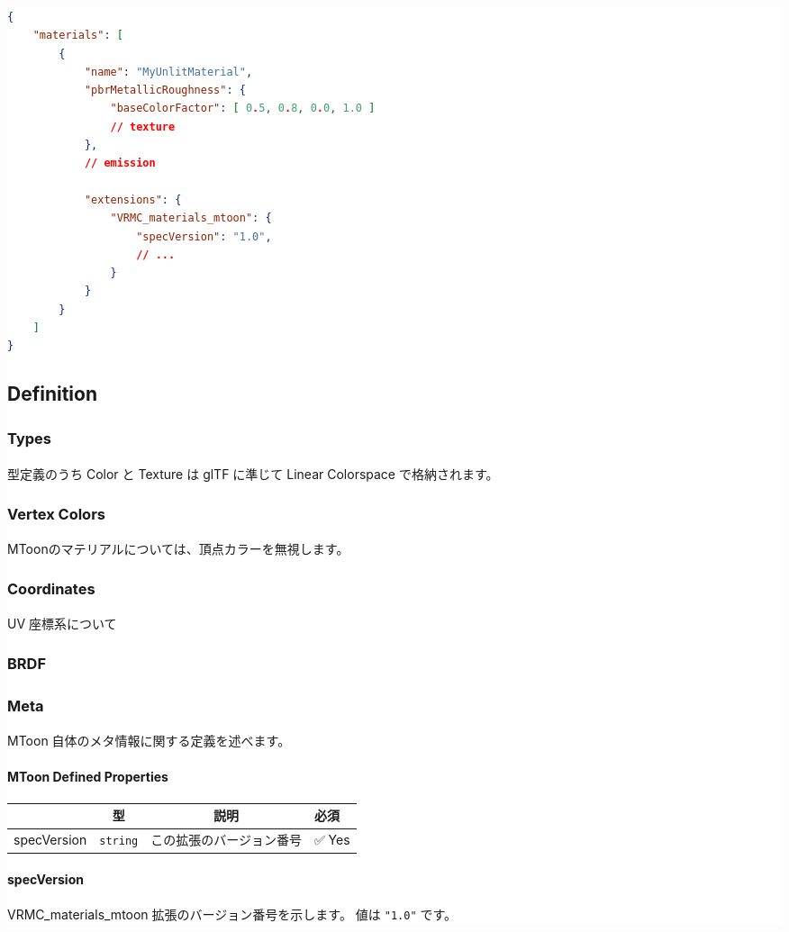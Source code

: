 ```json
{
    "materials": [
        {
            "name": "MyUnlitMaterial",
            "pbrMetallicRoughness": {
                "baseColorFactor": [ 0.5, 0.8, 0.0, 1.0 ]
                // texture
            },
            // emission

            "extensions": {
                "VRMC_materials_mtoon": {
                    "specVersion": "1.0",
                    // ...
                }
            }
        }
    ]
}
```

## Definition

### Types
型定義のうち Color と Texture は glTF に準じて Linear Colorspace で格納されます。

### Vertex Colors

MToonのマテリアルについては、頂点カラーを無視します。

### Coordinates
UV 座標系について


### BRDF


### Meta

MToon 自体のメタ情報に関する定義を述べます。

#### MToon Defined Properties

|             | 型       | 説明             | 必須  |
|-------------|----------|----------------|:------|
| specVersion | `string` | この拡張のバージョン番号 | ✅ Yes |

#### specVersion

VRMC_materials_mtoon 拡張のバージョン番号を示します。
値は `"1.0"` です。
